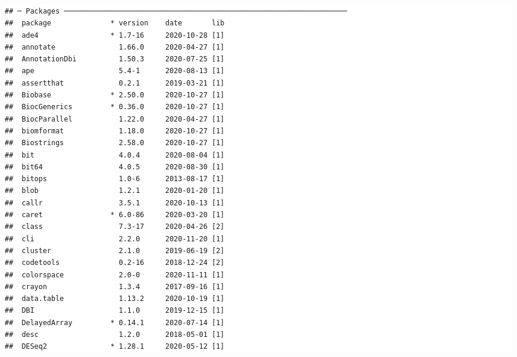     ## ─ Packages ───────────────────────────────────────────────────────────────────
    ##  package              * version    date       lib
    ##  ade4                 * 1.7-16     2020-10-28 [1]
    ##  annotate               1.66.0     2020-04-27 [1]
    ##  AnnotationDbi          1.50.3     2020-07-25 [1]
    ##  ape                    5.4-1      2020-08-13 [1]
    ##  assertthat             0.2.1      2019-03-21 [1]
    ##  Biobase              * 2.50.0     2020-10-27 [1]
    ##  BiocGenerics         * 0.36.0     2020-10-27 [1]
    ##  BiocParallel           1.22.0     2020-04-27 [1]
    ##  biomformat             1.18.0     2020-10-27 [1]
    ##  Biostrings             2.58.0     2020-10-27 [1]
    ##  bit                    4.0.4      2020-08-04 [1]
    ##  bit64                  4.0.5      2020-08-30 [1]
    ##  bitops                 1.0-6      2013-08-17 [1]
    ##  blob                   1.2.1      2020-01-20 [1]
    ##  callr                  3.5.1      2020-10-13 [1]
    ##  caret                * 6.0-86     2020-03-20 [1]
    ##  class                  7.3-17     2020-04-26 [2]
    ##  cli                    2.2.0      2020-11-20 [1]
    ##  cluster                2.1.0      2019-06-19 [2]
    ##  codetools              0.2-16     2018-12-24 [2]
    ##  colorspace             2.0-0      2020-11-11 [1]
    ##  crayon                 1.3.4      2017-09-16 [1]
    ##  data.table             1.13.2     2020-10-19 [1]
    ##  DBI                    1.1.0      2019-12-15 [1]
    ##  DelayedArray         * 0.14.1     2020-07-14 [1]
    ##  desc                   1.2.0      2018-05-01 [1]
    ##  DESeq2               * 1.28.1     2020-05-12 [1]